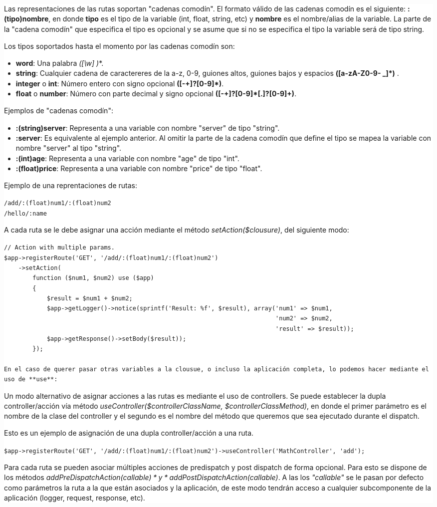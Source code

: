Las representaciones de las rutas soportan "cadenas comodín". El formato válido de las cadenas comodín es el siguiente: **:(tipo)nombre**, en donde **tipo** es el tipo de la variable (int, float, string, etc) y  **nombre** es el nombre/alias de la variable. La parte de la "cadena comodín" que especifica el tipo es opcional y se asume que si no se especifica el tipo la variable será de tipo string.
 
 Los tipos soportados hasta el momento por las cadenas comodín son: 

 - **word**: Una palabra **([\w]* )**.
 - **string**: Cualquier cadena de caractereres de la a-z, 0-9, guiones altos, guiones bajos y espacios **([a-zA-Z0-9- _]*)** . 
 - **integer** o **int**: Número entero con signo opcional **([-+]?[0-9]*)**.
 - **float** o **number**: Número con parte decimal y signo opcional **([-+]?[0-9]*[.]?[0-9]+)**.

Ejemplos de "cadenas comodín":

 - **:(string)server**: Representa a una variable con nombre "server" de tipo "string".
 - **:server**: Es equivalente al ejemplo anterior. Al omitir la parte de la cadena comodín que define el tipo se mapea la variable con nombre "server" al tipo "string".
 - **:(int)age**: Representa a una variable con nombre "age" de tipo "int".
 - **:(float)price**: Representa a una variable con nombre "price" de tipo "float".
 

Ejemplo de una reprentaciones de rutas: 

    /add/:(float)num1/:(float)num2
    /hello/:name
    
A cada ruta se le debe asignar una acción mediante el método *setAction($clousure)*, del siguiente modo:    

    // Action with multiple params.
    $app->registerRoute('GET', '/add/:(float)num1/:(float)num2')
        ->setAction(
            function ($num1, $num2) use ($app)
            {
                $result = $num1 + $num2;
                $app->getLogger()->notice(sprintf('Result: %f', $result), array('num1' => $num1,
                                                                                'num2' => $num2,
                                                                                'result' => $result));
                $app->getResponse()->setBody($result));
            });
            
    En el caso de querer pasar otras variables a la clousue, o incluso la aplicación completa, lo podemos hacer mediante el uso de **use**:

Un modo alternativo de asignar acciones a las rutas es mediante el uso de controllers. Se puede establecer la dupla controller/acción vía método *useController($controllerClassName, $controllerClassMethod)*, en donde el primer parámetro es el nombre de la clase del controller y el segundo es el nombre del método que queremos que sea ejecutado durante el dispatch.

Esto es un ejemplo de asignación de una dupla controller/acción a una ruta.

    $app->registerRoute('GET', '/add/:(float)num1/:(float)num2')->useController('MathController', 'add');

Para cada ruta se pueden asociar múltiples acciones de predispatch y post dispatch de forma opcional. Para esto se dispone de los
métodos *addPreDispatchAction($callable)* y *addPostDispatchAction($callable)*. A las los *"callable"* se le pasan por defecto como parámetros la ruta a la que están asociados y la aplicación, de este modo tendrán acceso a cualquier subcomponente de la aplicación (logger, request, response, etc).
